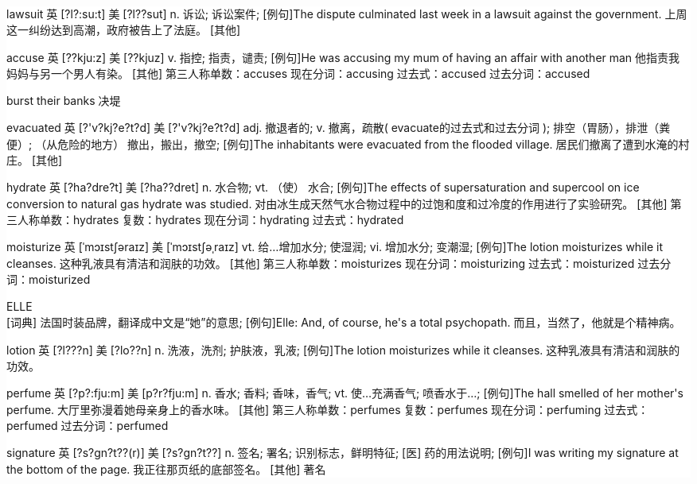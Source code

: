 lawsuit 英 [?l?:su:t] 美 [?l??sut]
n. 	诉讼; 诉讼案件;
[例句]The dispute culminated last week in a lawsuit against the government.
上周这一纠纷达到高潮，政府被告上了法庭。
[其他] 

accuse 英 [??kju:z] 美 [??kjuz]
v. 	指控; 指责，谴责;
[例句]He was accusing my mum of having an affair with another man
他指责我妈妈与另一个男人有染。
[其他] 	第三人称单数：accuses 现在分词：accusing 过去式：accused 过去分词：accused 

burst their banks 决堤

evacuated 英 [?'v?kj?e?t?d] 美 [?'v?kj?e?t?d]
adj. 	撤退者的;
v. 	撤离，疏散( evacuate的过去式和过去分词 ); 排空（胃肠），排泄（粪便）; （从危险的地方） 撤出，搬出，撤空;
[例句]The inhabitants were evacuated from the flooded village.
居民们撤离了遭到水淹的村庄。
[其他] 

hydrate 英 [?ha?dre?t] 美 [?ha??dret]
n. 	水合物;
vt. 	（使） 水合;
[例句]The effects of supersaturation and supercool on ice conversion to natural gas hydrate was studied.
对由冰生成天然气水合物过程中的过饱和度和过冷度的作用进行了实验研究。
[其他] 	第三人称单数：hydrates 复数：hydrates 现在分词：hydrating 过去式：hydrated 

moisturize 英 [ˈmɔɪstʃəraɪz] 美 [ˈmɔɪstʃəˌraɪz]
vt.  给…增加水分; 使湿润;
vi.  增加水分; 变潮湿;
[例句]The lotion moisturizes while it cleanses.
这种乳液具有清洁和润肤的功效。
[其他] 	第三人称单数：moisturizes 现在分词：moisturizing 过去式：moisturized 过去分词：moisturized 

ELLE 		
[词典] 	法国时装品牌，翻译成中文是“她”的意思;
[例句]Elle: And, of course, he's a total psychopath.
而且，当然了，他就是个精神病。

lotion 英 [?l???n] 美 [?lo??n]
n. 	洗液，洗剂; 护肤液，乳液;
[例句]The lotion moisturizes while it cleanses.
这种乳液具有清洁和润肤的功效。

perfume 英 [?p?:fju:m]
	美 [p?r?fju:m]
n. 	香水; 香料; 香味，香气;
vt. 	使…充满香气; 喷香水于…;
[例句]The hall smelled of her mother's perfume.
大厅里弥漫着她母亲身上的香水味。
[其他] 	第三人称单数：perfumes 复数：perfumes 现在分词：perfuming 过去式：perfumed 过去分词：perfumed

signature 英 [?s?gn?t??(r)]
	美 [?s?ɡn?t??]
n. 	签名; 署名; 识别标志，鲜明特征; [医] 药的用法说明;
[例句]I was writing my signature at the bottom of the page.
我正往那页纸的底部签名。
[其他] 
著名
